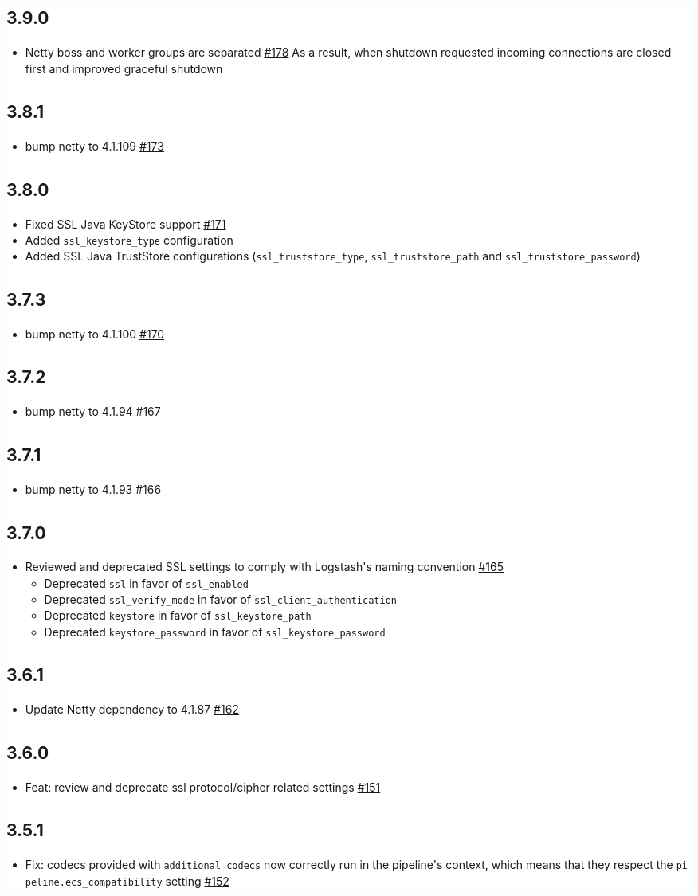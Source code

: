 ## 3.9.0
 - Netty boss and worker groups are separated [#178](https://github.com/logstash-plugins/logstash-input-http/pull/178)
   As a result, when shutdown requested incoming connections are closed first and improved graceful shutdown

## 3.8.1
  - bump netty to 4.1.109 [#173](https://github.com/logstash-plugins/logstash-input-http/pull/173)

## 3.8.0
  - Fixed SSL Java KeyStore support  [#171](https://github.com/logstash-plugins/logstash-input-http/pull/171)
  - Added `ssl_keystore_type` configuration
  - Added SSL Java TrustStore configurations (`ssl_truststore_type`, `ssl_truststore_path` and `ssl_truststore_password`)

## 3.7.3
  - bump netty to 4.1.100 [#170](https://github.com/logstash-plugins/logstash-input-http/pull/170)

## 3.7.2
  - bump netty to 4.1.94 [#167](https://github.com/logstash-plugins/logstash-input-http/pull/167)

## 3.7.1
  - bump netty to 4.1.93 [#166](https://github.com/logstash-plugins/logstash-input-http/pull/166)

## 3.7.0
 - Reviewed and deprecated SSL settings to comply with Logstash's naming convention [#165](https://github.com/logstash-plugins/logstash-input-http/pull/165)
   - Deprecated `ssl` in favor of `ssl_enabled`
   - Deprecated `ssl_verify_mode` in favor of `ssl_client_authentication`
   - Deprecated `keystore` in favor of `ssl_keystore_path`
   - Deprecated `keystore_password` in favor of `ssl_keystore_password`

## 3.6.1
 - Update Netty dependency to 4.1.87 [#162](https://github.com/logstash-plugins/logstash-input-http/pull/162)

## 3.6.0
 - Feat: review and deprecate ssl protocol/cipher related settings [#151](https://github.com/logstash-plugins/logstash-input-http/pull/151)

## 3.5.1
 - Fix: codecs provided with `additional_codecs` now correctly run in the pipeline's context, which means that they respect the `pipeline.ecs_compatibility` setting [#152](https://github.com/logstash-plugins/logstash-input-http/pull/152)
